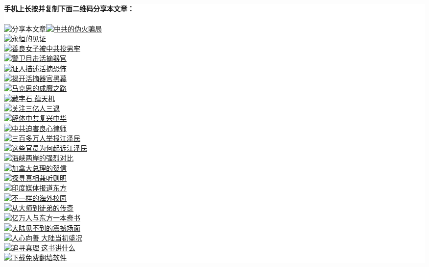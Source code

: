 <strong>手机上长按并复制下面二维码分享本文章：</strong><br><br><img src="https://quickchart.io/qr?size=256&text=https://github.com/1992513/djy/blob/master/gb/25/9/16/n14596182.md%231" title="分享本文章"></td><td VALIGN=TOP><a href="https://github.com/1992513/djy/blob/master/gb/16/1/21/n4622075.md?dfh#1" target="_blank"><img src="https://raw.githubusercontent.com/1992513/djy/master/gb/300/wei-f1.jpg" title="中共的伪火骗局"  alt="中共的伪火骗局"></a><br><a href="https://github.com/1992513/www/blob/master/README.md?dfh#9" target="_blank"><img src="https://raw.githubusercontent.com/1992513/djy/master/gb/300/yong-h.jpg" title="永恒的见证"  alt="永恒的见证"></a><br><a href="https://github.com/1992513/djy/blob/master/gb/13/9/29/n3974789.md?dfh#1" target="_blank"><img src="https://raw.githubusercontent.com/1992513/djy/master/gb/300/shang-lnz.jpg" title="善良女子被中共投男牢"  alt="善良女子被中共投男牢"></a><br><a href="https://github.com/1992513/djy/blob/master/gb/16/3/16/n4663449.md?dfh#1" target="_blank"><img src="https://raw.githubusercontent.com/1992513/djy/master/gb/300/huo-z3.jpg" title="警卫目击活摘器官"  alt="警卫目击活摘器官"></a><br><a href="https://github.com/1992513/djy/blob/master/gb/16/8/7/n8177641.md?dfh#1" target="_blank"><img src="https://raw.githubusercontent.com/1992513/djy/master/gb/300/huo-z4.jpg" title="证人描述活摘恐怖"  alt="证人描述活摘恐怖"></a><br><a href="https://github.com/1992513/djy/blob/master/gb/10/4/19/n2881569.md?dfh#1" target="_blank"><img src="https://raw.githubusercontent.com/1992513/djy/master/gb/300/huo-z1.jpg" title="揭开活摘器官黑幕"  alt="揭开活摘器官黑幕"></a><br><a href="https://github.com/1992513/djy/blob/master/gb/10/11/7/n3077476.md?dfh#1" target="_blank"><img src="https://raw.githubusercontent.com/1992513/djy/master/gb/300/ma-ks.jpg" title="马克思的成魔之路"  alt="马克思的成魔之路"></a><br><a href="https://github.com/1992513/djy/blob/master/gb/14/6/9/n4173977.md?dfh#1" target="_blank"><img src="https://raw.githubusercontent.com/1992513/djy/master/gb/300/chang-zs.jpg" title="藏字石 蕴天机"  alt="藏字石 蕴天机"></a><br><a href="https://github.com/1992513/djy/blob/master/gb/18/5/10/n10381511.md?dfh#1" target="_blank"><img src="https://raw.githubusercontent.com/1992513/djy/master/gb/300/st1.jpg" title="关注三亿人三退"  alt="关注三亿人三退"></a><br><a href="https://github.com/1992513/djy/blob/master/gb/18/3/21/n10237682.md?dfh#1" target="_blank"><img src="https://raw.githubusercontent.com/1992513/djy/master/gb/300/jie-t.jpg" title="解体中共复兴中华"  alt="解体中共复兴中华"></a><br><a href="https://github.com/1992513/djy/blob/master/gb/9/2/9/n2422991.md?dfh#1" target="_blank"><img src="https://raw.githubusercontent.com/1992513/djy/master/gb/300/gao-zs.jpg" title="中共迫害良心律师"  alt="中共迫害良心律师"></a><br><a href="https://github.com/1992513/djy/blob/master/gb/18/12/9/n10900044.md?dfh#1" target="_blank"><img src="https://raw.githubusercontent.com/1992513/djy/master/gb/300/sj1.jpg" title="三百多万人举报江泽民"  alt="三百多万人举报江泽民"></a><br><a href="https://github.com/1992513/djy/blob/master/gb/18/8/28/n10672014.md?dfh#1" target="_blank"><img src="https://raw.githubusercontent.com/1992513/djy/master/gb/300/sj2.jpg" title="这些官员为何起诉江泽民"  alt="这些官员为何起诉江泽民"></a><br><a href="https://github.com/1992513/djy/blob/master/gb/8/12/18/n2367165.md?dfh#1" target="_blank"><img src="https://raw.githubusercontent.com/1992513/djy/master/gb/300/liangan.jpg" title="海峡两岸的强烈对比"  alt="海峡两岸的强烈对比"></a><br><a href="https://github.com/1992513/djy/blob/master/gb/15/12/10/n4593139.md?dfh#1" target="_blank"><img src="https://raw.githubusercontent.com/1992513/djy/master/gb/300/jia-ndzl.jpg" title="加拿大总理的贺信"  alt="加拿大总理的贺信"></a><br><a href="https://github.com/1992513/djy/blob/master/gb/11/6/17/n3289382.md?dfh#1" target="_blank"><img src="https://raw.githubusercontent.com/1992513/djy/master/gb/300/xiao-wd.jpg" title="探寻真相兼听则明"  alt="探寻真相兼听则明"></a><br><a href="https://github.com/1992513/djy/blob/master/gb/18/10/27/n10812623.md?dfh#1" target="_blank"><img src="https://raw.githubusercontent.com/1992513/djy/master/gb/300/yindu.jpg" title="印度媒体报道东方"  alt="印度媒体报道东方"></a><br><a href="https://github.com/1992513/djy/blob/master/gb/18/6/9/n10469652.md?dfh#1" target="_blank"><img src="https://raw.githubusercontent.com/1992513/djy/master/gb/300/xie-j.jpg" title="不一样的海外校园"  alt="不一样的海外校园"></a><br><a href="https://github.com/1992513/djy/blob/master/gb/7/4/5/n1669415.md?dfh#1" target="_blank"><img src="https://raw.githubusercontent.com/1992513/djy/master/gb/300/li-up.jpg" title="从大师到徒弟的传奇"  alt="从大师到徒弟的传奇"></a><br><a href="https://github.com/1992513/djy/blob/master/gb/17/5/26/n9191512.md?dfh#1" target="_blank"><img src="https://raw.githubusercontent.com/1992513/djy/master/gb/300/zfl2.jpg" title="亿万人与东方一本奇书"  alt="亿万人与东方一本奇书"></a><br><a href="https://github.com/1992513/djy/blob/master/gb/13/11/27/n4020290.md?dfh#1" target="_blank"><img src="https://raw.githubusercontent.com/1992513/djy/master/gb/300/zhen-h.jpg" title="大陆见不到的震撼场面"  alt="大陆见不到的震撼场面"></a><br><a href="https://github.com/1992513/djy/blob/master/gb/15/7/17/n4482910.md?dfh#1" target="_blank"><img src="https://raw.githubusercontent.com/1992513/djy/master/gb/300/dalu-sk.jpg" title="人心向善 大陆当初盛况"  alt="人心向善 大陆当初盛况"></a><br><a href="https://github.com/1992513/djy/blob/master/gb/19/1/5/n10955468.md?dfh#1" target="_blank"><img src="https://raw.githubusercontent.com/1992513/djy/master/gb/300/zfl1.jpg" title="追寻真理 这书讲什么"  alt="追寻真理 这书讲什么"></a><br><a href="https://github.com/1992513/www/blob/master/README.md?dfh#1" target="_blank"><img src="https://raw.githubusercontent.com/1992513/djy/master/gb/300/fq1.jpg" title="下载免费翻墙软件"  alt="下载免费翻墙软件"></a><br></td></tr></table>
